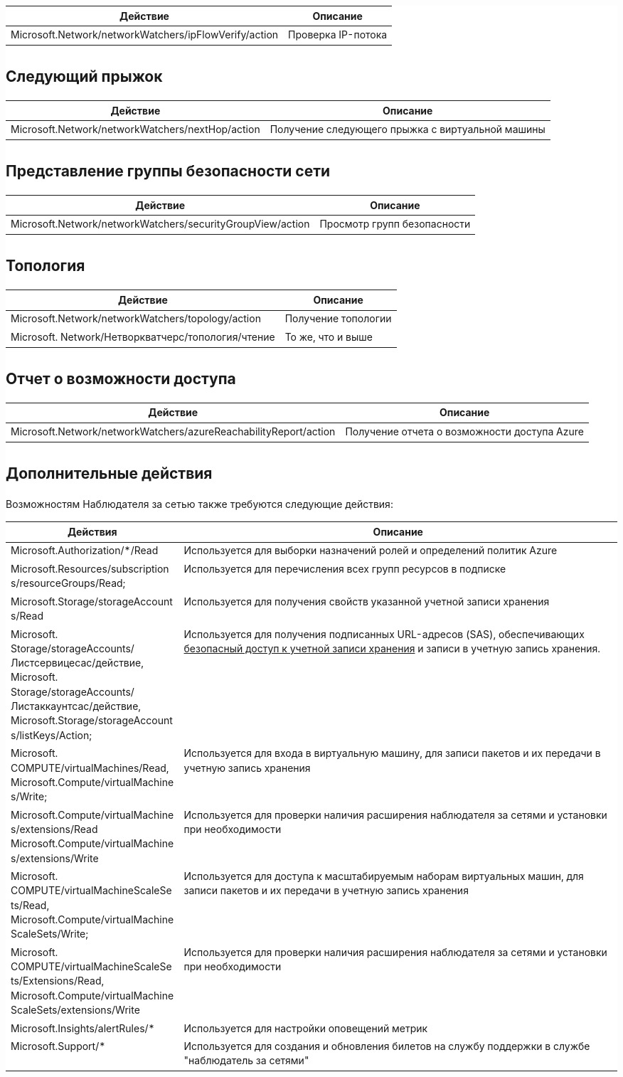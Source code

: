 | Действие                                                              | Описание                                                           |
| ---------                                                           | -------------                                                  |
| Microsoft.Network/networkWatchers/ipFlowVerify/action               | Проверка IP-потока                                              |

## <a name="next-hop"></a>Следующий прыжок

| Действие                                                              | Описание                                                           |
| ---------                                                           | -------------                                                  |
| Microsoft.Network/networkWatchers/nextHop/action                    | Получение следующего прыжка с виртуальной машины                                     |

## <a name="network-security-group-view"></a>Представление группы безопасности сети

| Действие                                                              | Описание                                                           |
| ---------                                                           | -------------                                                  |
| Microsoft.Network/networkWatchers/securityGroupView/action          | Просмотр групп безопасности                                           |

## <a name="topology"></a>Топология

| Действие                                                              | Описание                                                           |
| ---------                                                           | -------------                                                  |
| Microsoft.Network/networkWatchers/topology/action                   | Получение топологии                                                   |
| Microsoft. Network/Нетворкватчерс/топология/чтение                     | То же, что и выше                                                  |

## <a name="reachability-report"></a>Отчет о возможности доступа

| Действие                                                              | Описание                                                           |
| ---------                                                           | -------------                                                  |
| Microsoft.Network/networkWatchers/azureReachabilityReport/action    | Получение отчета о возможности доступа Azure                               |


## <a name="additional-actions"></a>Дополнительные действия

Возможностям Наблюдателя за сетью также требуются следующие действия:

| Действия                                                           | Описание                                                    |
| ---------                                                           | -------------                                                  |
| Microsoft.Authorization/\*/Read                                     | Используется для выборки назначений ролей и определений политик Azure          |
| Microsoft.Resources/subscriptions/resourceGroups/Read;               | Используется для перечисления всех групп ресурсов в подписке    |
| Microsoft.Storage/storageAccounts/Read                              | Используется для получения свойств указанной учетной записи хранения   |
| Microsoft. Storage/storageAccounts/Листсервицесас/действие, </br> Microsoft. Storage/storageAccounts/Листаккаунтсас/действие, <br> Microsoft.Storage/storageAccounts/listKeys/Action;| Используется для получения подписанных URL-адресов (SAS), обеспечивающих [безопасный доступ к учетной записи хранения](../storage/common/storage-sas-overview.md) и записи в учетную запись хранения. |
| Microsoft. COMPUTE/virtualMachines/Read, </br> Microsoft.Compute/virtualMachines/Write;| Используется для входа в виртуальную машину, для записи пакетов и их передачи в учетную запись хранения|
| Microsoft.Compute/virtualMachines/extensions/Read </br> Microsoft.Compute/virtualMachines/extensions/Write| Используется для проверки наличия расширения наблюдателя за сетями и установки при необходимости |
| Microsoft. COMPUTE/virtualMachineScaleSets/Read, </br> Microsoft.Compute/virtualMachineScaleSets/Write;| Используется для доступа к масштабируемым наборам виртуальных машин, для записи пакетов и их передачи в учетную запись хранения|
| Microsoft. COMPUTE/virtualMachineScaleSets/Extensions/Read, </br> Microsoft.Compute/virtualMachineScaleSets/extensions/Write| Используется для проверки наличия расширения наблюдателя за сетями и установки при необходимости |
| Microsoft.Insights/alertRules/*                                     | Используется для настройки оповещений метрик                                     |
| Microsoft.Support/*                                                 | Используется для создания и обновления билетов на службу поддержки в службе "наблюдатель за сетями" |